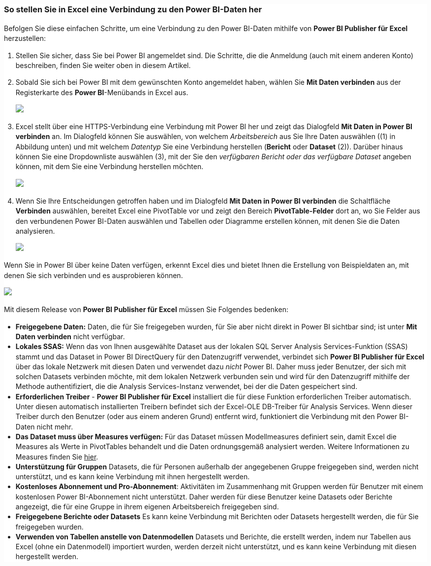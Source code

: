### <a name="how-to-connect-to-power-bi-data-in-excel"></a>So stellen Sie in Excel eine Verbindung zu den Power BI-Daten her
Befolgen Sie diese einfachen Schritte, um eine Verbindung zu den Power BI-Daten mithilfe von **Power BI Publisher für Excel** herzustellen:

1. Stellen Sie sicher, dass Sie bei Power BI angemeldet sind. Die Schritte, die die Anmeldung (auch mit einem anderen Konto) beschreiben, finden Sie weiter oben in diesem Artikel.
2. Sobald Sie sich bei Power BI mit dem gewünschten Konto angemeldet haben, wählen Sie **Mit Daten verbinden** aus der Registerkarte des **Power BI**-Menübands in Excel aus.
   
   ![](media/publisher-for-excel/pbi_excel_publish_connect-to-data_1.png)
3. Excel stellt über eine HTTPS-Verbindung eine Verbindung mit Power BI her und zeigt das Dialogfeld **Mit Daten in Power BI verbinden** an. Im Dialogfeld können Sie auswählen, von welchem *Arbeitsbereich* aus Sie Ihre Daten auswählen ((1) in Abbildung unten) und mit welchem *Datentyp* Sie eine Verbindung herstellen (**Bericht** oder **Dataset** (2)). Darüber hinaus können Sie eine Dropdownliste auswählen (3), mit der Sie den *verfügbaren Bericht oder das verfügbare Dataset* angeben können, mit dem Sie eine Verbindung herstellen möchten.
   
   ![](media/publisher-for-excel/pbi_excel_publish_connect-to-data_2.png)
4. Wenn Sie Ihre Entscheidungen getroffen haben und im Dialogfeld **Mit Daten in Power BI verbinden** die Schaltfläche **Verbinden** auswählen, bereitet Excel eine PivotTable vor und zeigt den Bereich **PivotTable-Felder** dort an, wo Sie Felder aus den verbundenen Power BI-Daten auswählen und Tabellen oder Diagramme erstellen können, mit denen Sie die Daten analysieren.
   
   ![](media/publisher-for-excel/pbi_excel_publish_connect-to-data_3.png)

Wenn Sie in Power BI über keine Daten verfügen, erkennt Excel dies und bietet Ihnen die Erstellung von Beispieldaten an, mit denen Sie sich verbinden und es ausprobieren können.

![](media/publisher-for-excel/pbi_excel_publish_connect-to-data_4.png)

Mit diesem Release von **Power BI Publisher für Excel** müssen Sie Folgendes bedenken:

* **Freigegebene Daten:** Daten, die für Sie freigegeben wurden, für Sie aber nicht direkt in Power BI sichtbar sind; ist unter **Mit Daten verbinden** nicht verfügbar.
* **Lokales SSAS:** Wenn das von Ihnen ausgewählte Dataset aus der lokalen SQL Server Analysis Services-Funktion (SSAS) stammt und das Dataset in Power BI DirectQuery für den Datenzugriff verwendet, verbindet sich **Power BI Publisher für Excel** über das lokale Netzwerk mit diesen Daten und verwendet dazu *nicht* Power BI. Daher muss jeder Benutzer, der sich mit solchen Datasets verbinden möchte, mit dem lokalen Netzwerk verbunden sein und wird für den Datenzugriff mithilfe der Methode authentifiziert, die die Analysis Services-Instanz verwendet, bei der die Daten gespeichert sind.
* **Erforderlichen Treiber** - **Power BI Publisher für Excel** installiert die für diese Funktion erforderlichen Treiber automatisch. Unter diesen automatisch installierten Treibern befindet sich der Excel-OLE DB-Treiber für Analysis Services. Wenn dieser Treiber durch den Benutzer (oder aus einem anderen Grund) entfernt wird, funktioniert die Verbindung mit den Power BI-Daten nicht mehr.
* **Das Dataset muss über Measures verfügen:** Für das Dataset müssen Modellmeasures definiert sein, damit Excel die Measures als Werte in PivotTables behandelt und die Daten ordnungsgemäß analysiert werden. Weitere Informationen zu Measures finden Sie [hier](desktop-measures.md).
* **Unterstützung für Gruppen** Datasets, die für Personen außerhalb der angegebenen Gruppe freigegeben sind, werden nicht unterstützt, und es kann keine Verbindung mit ihnen hergestellt werden.
* **Kostenloses Abonnement und Pro-Abonnement**: Aktivitäten im Zusammenhang mit Gruppen werden für Benutzer mit einem kostenlosen Power BI-Abonnement nicht unterstützt. Daher werden für diese Benutzer keine Datasets oder Berichte angezeigt, die für eine Gruppe in ihrem eigenen Arbeitsbereich freigegeben sind.
* **Freigegebene Berichte oder Datasets** Es kann keine Verbindung mit Berichten oder Datasets hergestellt werden, die für Sie freigegeben wurden.
* **Verwenden von Tabellen anstelle von Datenmodellen** Datasets und Berichte, die erstellt werden, indem nur Tabellen aus Excel (ohne ein Datenmodell) importiert wurden, werden derzeit nicht unterstützt, und es kann keine Verbindung mit diesen hergestellt werden.
